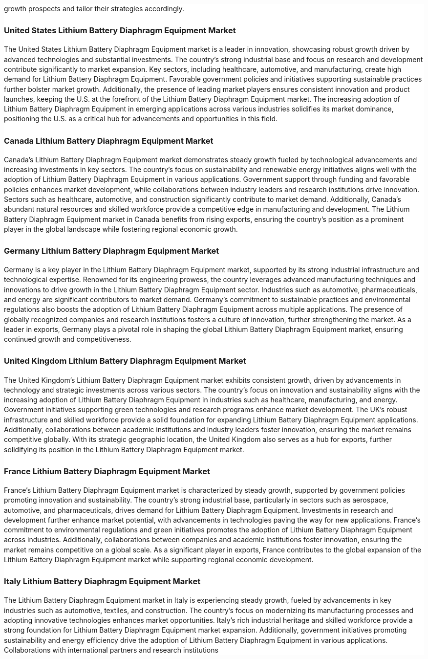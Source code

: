 growth prospects and tailor their strategies accordingly.</p><h3>United States Lithium Battery Diaphragm Equipment Market</h3><p>The United States Lithium Battery Diaphragm Equipment market is a leader in innovation, showcasing robust growth driven by advanced technologies and substantial investments. The country&rsquo;s strong industrial base and focus on research and development contribute significantly to market expansion. Key sectors, including healthcare, automotive, and manufacturing, create high demand for Lithium Battery Diaphragm Equipment. Favorable government policies and initiatives supporting sustainable practices further bolster market growth. Additionally, the presence of leading market players ensures consistent innovation and product launches, keeping the U.S. at the forefront of the Lithium Battery Diaphragm Equipment market. The increasing adoption of Lithium Battery Diaphragm Equipment in emerging applications across various industries solidifies its market dominance, positioning the U.S. as a critical hub for advancements and opportunities in this field.</p><h3>Canada Lithium Battery Diaphragm Equipment Market</h3><p>Canada&rsquo;s Lithium Battery Diaphragm Equipment market demonstrates steady growth fueled by technological advancements and increasing investments in key sectors. The country&rsquo;s focus on sustainability and renewable energy initiatives aligns well with the adoption of Lithium Battery Diaphragm Equipment in various applications. Government support through funding and favorable policies enhances market development, while collaborations between industry leaders and research institutions drive innovation. Sectors such as healthcare, automotive, and construction significantly contribute to market demand. Additionally, Canada&rsquo;s abundant natural resources and skilled workforce provide a competitive edge in manufacturing and development. The Lithium Battery Diaphragm Equipment market in Canada benefits from rising exports, ensuring the country&rsquo;s position as a prominent player in the global landscape while fostering regional economic growth.</p><h3>Germany Lithium Battery Diaphragm Equipment Market</h3><p>Germany is a key player in the Lithium Battery Diaphragm Equipment market, supported by its strong industrial infrastructure and technological expertise. Renowned for its engineering prowess, the country leverages advanced manufacturing techniques and innovations to drive growth in the Lithium Battery Diaphragm Equipment sector. Industries such as automotive, pharmaceuticals, and energy are significant contributors to market demand. Germany&rsquo;s commitment to sustainable practices and environmental regulations also boosts the adoption of Lithium Battery Diaphragm Equipment across multiple applications. The presence of globally recognized companies and research institutions fosters a culture of innovation, further strengthening the market. As a leader in exports, Germany plays a pivotal role in shaping the global Lithium Battery Diaphragm Equipment market, ensuring continued growth and competitiveness.</p><h3>United Kingdom Lithium Battery Diaphragm Equipment Market</h3><p>The United Kingdom&rsquo;s Lithium Battery Diaphragm Equipment market exhibits consistent growth, driven by advancements in technology and strategic investments across various sectors. The country&rsquo;s focus on innovation and sustainability aligns with the increasing adoption of Lithium Battery Diaphragm Equipment in industries such as healthcare, manufacturing, and energy. Government initiatives supporting green technologies and research programs enhance market development. The UK&rsquo;s robust infrastructure and skilled workforce provide a solid foundation for expanding Lithium Battery Diaphragm Equipment applications. Additionally, collaborations between academic institutions and industry leaders foster innovation, ensuring the market remains competitive globally. With its strategic geographic location, the United Kingdom also serves as a hub for exports, further solidifying its position in the Lithium Battery Diaphragm Equipment market.</p><h3>France Lithium Battery Diaphragm Equipment Market</h3><p>France&rsquo;s Lithium Battery Diaphragm Equipment market is characterized by steady growth, supported by government policies promoting innovation and sustainability. The country&rsquo;s strong industrial base, particularly in sectors such as aerospace, automotive, and pharmaceuticals, drives demand for Lithium Battery Diaphragm Equipment. Investments in research and development further enhance market potential, with advancements in technologies paving the way for new applications. France&rsquo;s commitment to environmental regulations and green initiatives promotes the adoption of Lithium Battery Diaphragm Equipment across industries. Additionally, collaborations between companies and academic institutions foster innovation, ensuring the market remains competitive on a global scale. As a significant player in exports, France contributes to the global expansion of the Lithium Battery Diaphragm Equipment market while supporting regional economic development.</p><h3>Italy Lithium Battery Diaphragm Equipment Market</h3><p>The Lithium Battery Diaphragm Equipment market in Italy is experiencing steady growth, fueled by advancements in key industries such as automotive, textiles, and construction. The country&rsquo;s focus on modernizing its manufacturing processes and adopting innovative technologies enhances market opportunities. Italy&rsquo;s rich industrial heritage and skilled workforce provide a strong foundation for Lithium Battery Diaphragm Equipment market expansion. Additionally, government initiatives promoting sustainability and energy efficiency drive the adoption of Lithium Battery Diaphragm Equipment in various applications. Collaborations with international partners and research institutions